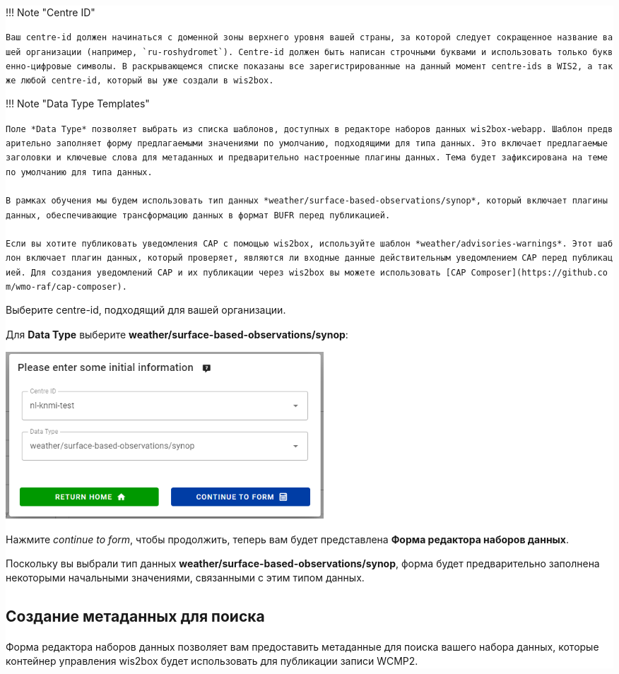 !!! Note "Centre ID"

    Ваш centre-id должен начинаться с доменной зоны верхнего уровня вашей страны, за которой следует сокращенное название вашей организации (например, `ru-roshydromet`). Centre-id должен быть написан строчными буквами и использовать только буквенно-цифровые символы. В раскрывающемся списке показаны все зарегистрированные на данный момент centre-ids в WIS2, а также любой centre-id, который вы уже создали в wis2box.

!!! Note "Data Type Templates"

    Поле *Data Type* позволяет выбрать из списка шаблонов, доступных в редакторе наборов данных wis2box-webapp. Шаблон предварительно заполняет форму предлагаемыми значениями по умолчанию, подходящими для типа данных. Это включает предлагаемые заголовки и ключевые слова для метаданных и предварительно настроенные плагины данных. Тема будет зафиксирована на теме по умолчанию для типа данных.

    В рамках обучения мы будем использовать тип данных *weather/surface-based-observations/synop*, который включает плагины данных, обеспечивающие трансформацию данных в формат BUFR перед публикацией.

    Если вы хотите публиковать уведомления CAP с помощью wis2box, используйте шаблон *weather/advisories-warnings*. Этот шаблон включает плагин данных, который проверяет, являются ли входные данные действительным уведомлением CAP перед публикацией. Для создания уведомлений CAP и их публикации через wis2box вы можете использовать [CAP Composer](https://github.com/wmo-raf/cap-composer).

Выберите centre-id, подходящий для вашей организации.

Для **Data Type** выберите **weather/surface-based-observations/synop**:

<img alt="Create New Dataset Form: Initial information" src="../../assets/img/wis2box-create-new-dataset-form-initial.png" width="450">

Нажмите *continue to form*, чтобы продолжить, теперь вам будет представлена **Форма редактора наборов данных**.

Поскольку вы выбрали тип данных **weather/surface-based-observations/synop**, форма будет предварительно заполнена некоторыми начальными значениями, связанными с этим типом данных.

## Создание метаданных для поиска

Форма редактора наборов данных позволяет вам предоставить метаданные для поиска вашего набора данных, которые контейнер управления wis2box будет использовать для публикации записи WCMP2.
